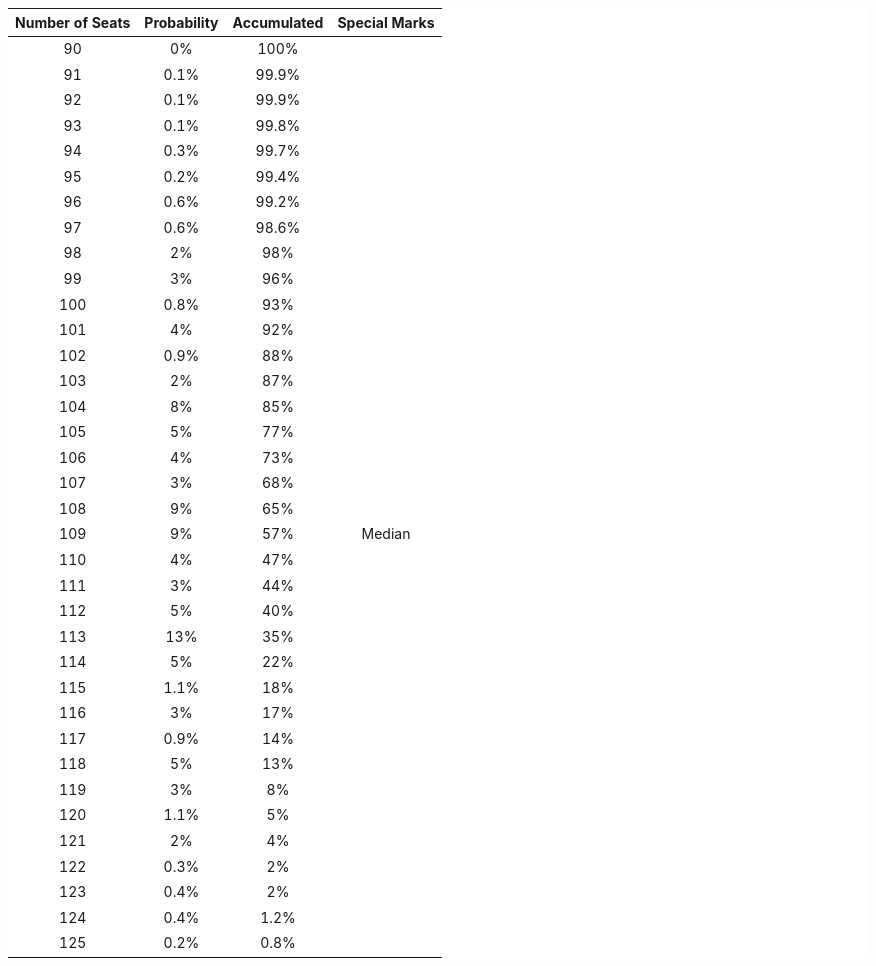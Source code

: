 | Number of Seats | Probability | Accumulated | Special Marks |
|:---------------:|:-----------:|:-----------:|:-------------:|
| 90 | 0% | 100% |  |
| 91 | 0.1% | 99.9% |  |
| 92 | 0.1% | 99.9% |  |
| 93 | 0.1% | 99.8% |  |
| 94 | 0.3% | 99.7% |  |
| 95 | 0.2% | 99.4% |  |
| 96 | 0.6% | 99.2% |  |
| 97 | 0.6% | 98.6% |  |
| 98 | 2% | 98% |  |
| 99 | 3% | 96% |  |
| 100 | 0.8% | 93% |  |
| 101 | 4% | 92% |  |
| 102 | 0.9% | 88% |  |
| 103 | 2% | 87% |  |
| 104 | 8% | 85% |  |
| 105 | 5% | 77% |  |
| 106 | 4% | 73% |  |
| 107 | 3% | 68% |  |
| 108 | 9% | 65% |  |
| 109 | 9% | 57% | Median |
| 110 | 4% | 47% |  |
| 111 | 3% | 44% |  |
| 112 | 5% | 40% |  |
| 113 | 13% | 35% |  |
| 114 | 5% | 22% |  |
| 115 | 1.1% | 18% |  |
| 116 | 3% | 17% |  |
| 117 | 0.9% | 14% |  |
| 118 | 5% | 13% |  |
| 119 | 3% | 8% |  |
| 120 | 1.1% | 5% |  |
| 121 | 2% | 4% |  |
| 122 | 0.3% | 2% |  |
| 123 | 0.4% | 2% |  |
| 124 | 0.4% | 1.2% |  |
| 125 | 0.2% | 0.8% |  |